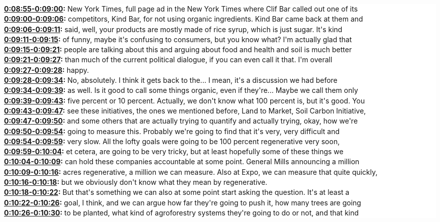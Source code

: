 **[0:08:55-0:09:00](https://investinginregenerativeagriculture.com/2019/03/24/regeneration-newsroom-podcast-ft-ethan-soloviev-march-2019/#t=0:08:55):**  New York Times, full page ad in the New York Times where Clif Bar called out one of its  
**[0:09:00-0:09:06](https://investinginregenerativeagriculture.com/2019/03/24/regeneration-newsroom-podcast-ft-ethan-soloviev-march-2019/#t=0:09:00):**  competitors, Kind Bar, for not using organic ingredients. Kind Bar came back at them and  
**[0:09:06-0:09:11](https://investinginregenerativeagriculture.com/2019/03/24/regeneration-newsroom-podcast-ft-ethan-soloviev-march-2019/#t=0:09:06):**  said, well, your products are mostly made of rice syrup, which is just sugar. It's kind  
**[0:09:11-0:09:15](https://investinginregenerativeagriculture.com/2019/03/24/regeneration-newsroom-podcast-ft-ethan-soloviev-march-2019/#t=0:09:11):**  of funny, maybe it's confusing to consumers, but you know what? I'm actually glad that  
**[0:09:15-0:09:21](https://investinginregenerativeagriculture.com/2019/03/24/regeneration-newsroom-podcast-ft-ethan-soloviev-march-2019/#t=0:09:15):**  people are talking about this and arguing about food and health and soil is much better  
**[0:09:21-0:09:27](https://investinginregenerativeagriculture.com/2019/03/24/regeneration-newsroom-podcast-ft-ethan-soloviev-march-2019/#t=0:09:21):**  than much of the current political dialogue, if you can even call it that. I'm overall  
**[0:09:27-0:09:28](https://investinginregenerativeagriculture.com/2019/03/24/regeneration-newsroom-podcast-ft-ethan-soloviev-march-2019/#t=0:09:27):**  happy.  
**[0:09:28-0:09:34](https://investinginregenerativeagriculture.com/2019/03/24/regeneration-newsroom-podcast-ft-ethan-soloviev-march-2019/#t=0:09:28):**  No, absolutely. I think it gets back to the... I mean, it's a discussion we had before  
**[0:09:34-0:09:39](https://investinginregenerativeagriculture.com/2019/03/24/regeneration-newsroom-podcast-ft-ethan-soloviev-march-2019/#t=0:09:34):**  as well. Is it good to call some things organic, even if they're... Maybe we call them only  
**[0:09:39-0:09:43](https://investinginregenerativeagriculture.com/2019/03/24/regeneration-newsroom-podcast-ft-ethan-soloviev-march-2019/#t=0:09:39):**  five percent or 10 percent. Actually, we don't know what 100 percent is, but it's good. You  
**[0:09:43-0:09:47](https://investinginregenerativeagriculture.com/2019/03/24/regeneration-newsroom-podcast-ft-ethan-soloviev-march-2019/#t=0:09:43):**  see these initiatives, the ones we mentioned before, Land to Market, Soil Carbon Initiative,  
**[0:09:47-0:09:50](https://investinginregenerativeagriculture.com/2019/03/24/regeneration-newsroom-podcast-ft-ethan-soloviev-march-2019/#t=0:09:47):**  and some others that are actually trying to quantify and actually trying, okay, how we're  
**[0:09:50-0:09:54](https://investinginregenerativeagriculture.com/2019/03/24/regeneration-newsroom-podcast-ft-ethan-soloviev-march-2019/#t=0:09:50):**  going to measure this. Probably we're going to find that it's very, very difficult and  
**[0:09:54-0:09:59](https://investinginregenerativeagriculture.com/2019/03/24/regeneration-newsroom-podcast-ft-ethan-soloviev-march-2019/#t=0:09:54):**  very slow. All the lofty goals were going to be 100 percent regenerative very soon,  
**[0:09:59-0:10:04](https://investinginregenerativeagriculture.com/2019/03/24/regeneration-newsroom-podcast-ft-ethan-soloviev-march-2019/#t=0:09:59):**  et cetera, are going to be very tricky, but at least hopefully some of these things we  
**[0:10:04-0:10:09](https://investinginregenerativeagriculture.com/2019/03/24/regeneration-newsroom-podcast-ft-ethan-soloviev-march-2019/#t=0:10:04):**  can hold these companies accountable at some point. General Mills announcing a million  
**[0:10:09-0:10:16](https://investinginregenerativeagriculture.com/2019/03/24/regeneration-newsroom-podcast-ft-ethan-soloviev-march-2019/#t=0:10:09):**  acres regenerative, a million we can measure. Also at Expo, we can measure that quite quickly,  
**[0:10:16-0:10:18](https://investinginregenerativeagriculture.com/2019/03/24/regeneration-newsroom-podcast-ft-ethan-soloviev-march-2019/#t=0:10:16):**  but we obviously don't know what they mean by regenerative.  
**[0:10:18-0:10:22](https://investinginregenerativeagriculture.com/2019/03/24/regeneration-newsroom-podcast-ft-ethan-soloviev-march-2019/#t=0:10:18):**  But that's something we can also at some point start asking the question. It's at least a  
**[0:10:22-0:10:26](https://investinginregenerativeagriculture.com/2019/03/24/regeneration-newsroom-podcast-ft-ethan-soloviev-march-2019/#t=0:10:22):**  goal, I think, and we can argue how far they're going to push it, how many trees are going  
**[0:10:26-0:10:30](https://investinginregenerativeagriculture.com/2019/03/24/regeneration-newsroom-podcast-ft-ethan-soloviev-march-2019/#t=0:10:26):**  to be planted, what kind of agroforestry systems they're going to do or not, and that kind  